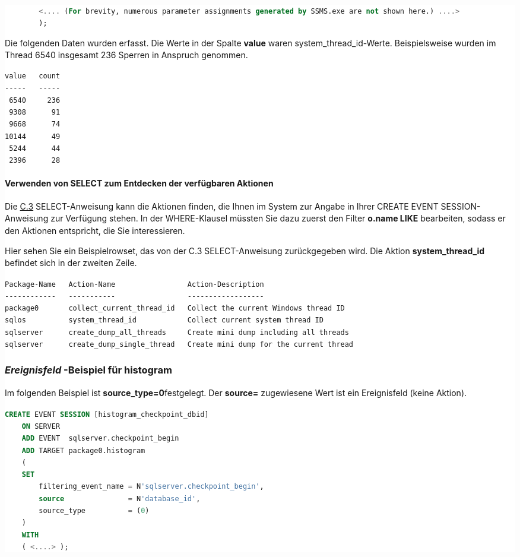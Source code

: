 ```sql
        <.... (For brevity, numerous parameter assignments generated by SSMS.exe are not shown here.) ....>
        );
```


 Die folgenden Daten wurden erfasst. Die Werte in der Spalte **value** waren system_thread_id-Werte. Beispielsweise wurden im Thread 6540 insgesamt 236 Sperren in Anspruch genommen.


```
value   count
-----   -----
 6540     236
 9308      91
 9668      74
10144      49
 5244      44
 2396      28
```


#### <a name="select-to-discover-available-actions"></a>Verwenden von SELECT zum Entdecken der verfügbaren Aktionen


Die [C.3](../../relational-databases/extended-events/selects-and-joins-from-system-views-for-extended-events-in-sql-server.md#section_C_3_select_all_available_objects) SELECT-Anweisung kann die Aktionen finden, die Ihnen im System zur Angabe in Ihrer CREATE EVENT SESSION-Anweisung zur Verfügung stehen. In der WHERE-Klausel müssten Sie dazu zuerst den Filter **o.name LIKE** bearbeiten, sodass er den Aktionen entspricht, die Sie interessieren.


Hier sehen Sie ein Beispielrowset, das von der C.3 SELECT-Anweisung zurückgegeben wird. Die Aktion **system_thread_id** befindet sich in der zweiten Zeile.


```
Package-Name   Action-Name                 Action-Description
------------   -----------                 ------------------
package0       collect_current_thread_id   Collect the current Windows thread ID
sqlos          system_thread_id            Collect current system thread ID
sqlserver      create_dump_all_threads     Create mini dump including all threads
sqlserver      create_dump_single_thread   Create mini dump for the current thread
```


### <a name="event-field-example-for-histogram"></a>*Ereignisfeld* -Beispiel für histogram


Im folgenden Beispiel ist **source_type=0**festgelegt. Der **source=** zugewiesene Wert ist ein Ereignisfeld (keine Aktion).



```sql
CREATE EVENT SESSION [histogram_checkpoint_dbid]
    ON SERVER 
    ADD EVENT  sqlserver.checkpoint_begin
    ADD TARGET package0.histogram
    (
    SET
        filtering_event_name = N'sqlserver.checkpoint_begin',
        source               = N'database_id',
        source_type          = (0)
    )
    WITH
    ( <....> );
```
